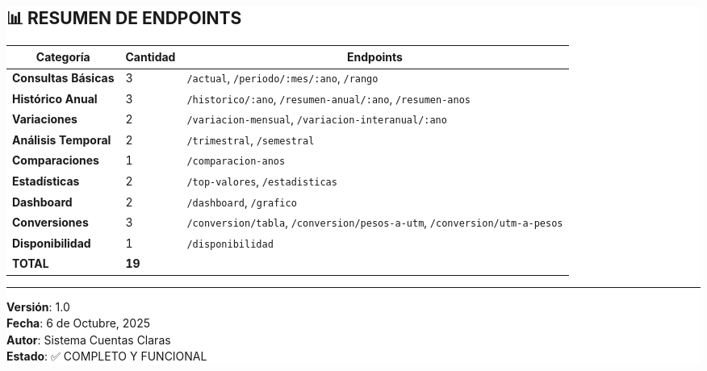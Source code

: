 
## 📊 RESUMEN DE ENDPOINTS

| Categoría | Cantidad | Endpoints |
|-----------|----------|-----------|
| **Consultas Básicas** | 3 | `/actual`, `/periodo/:mes/:ano`, `/rango` |
| **Histórico Anual** | 3 | `/historico/:ano`, `/resumen-anual/:ano`, `/resumen-anos` |
| **Variaciones** | 2 | `/variacion-mensual`, `/variacion-interanual/:ano` |
| **Análisis Temporal** | 2 | `/trimestral`, `/semestral` |
| **Comparaciones** | 1 | `/comparacion-anos` |
| **Estadísticas** | 2 | `/top-valores`, `/estadisticas` |
| **Dashboard** | 2 | `/dashboard`, `/grafico` |
| **Conversiones** | 3 | `/conversion/tabla`, `/conversion/pesos-a-utm`, `/conversion/utm-a-pesos` |
| **Disponibilidad** | 1 | `/disponibilidad` |
| **TOTAL** | **19** | |

---

**Versión**: 1.0  
**Fecha**: 6 de Octubre, 2025  
**Autor**: Sistema Cuentas Claras  
**Estado**: ✅ COMPLETO Y FUNCIONAL
